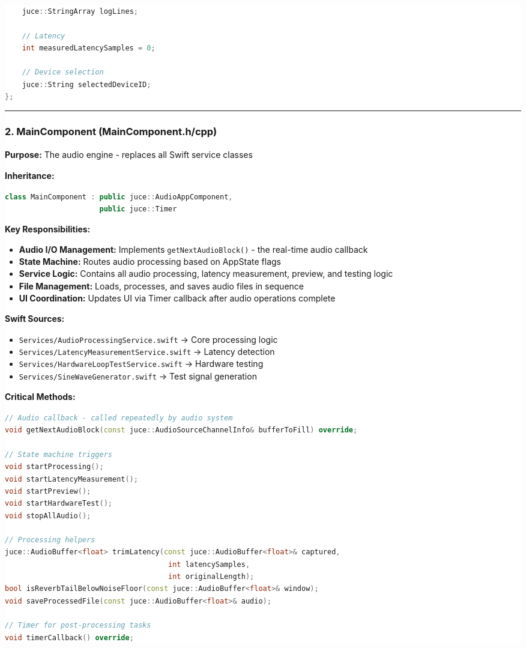```cpp
    juce::StringArray logLines;
    
    // Latency
    int measuredLatencySamples = 0;
    
    // Device selection
    juce::String selectedDeviceID;
};
```

---

### 2. MainComponent (MainComponent.h/cpp)
**Purpose:** The audio engine - replaces all Swift service classes

**Inheritance:**
```cpp
class MainComponent : public juce::AudioAppComponent,
                      public juce::Timer
```

**Key Responsibilities:**
- **Audio I/O Management:** Implements `getNextAudioBlock()` - the real-time audio callback
- **State Machine:** Routes audio processing based on AppState flags
- **Service Logic:** Contains all audio processing, latency measurement, preview, and testing logic
- **File Management:** Loads, processes, and saves audio files in sequence
- **UI Coordination:** Updates UI via Timer callback after audio operations complete

**Swift Sources:**
- `Services/AudioProcessingService.swift` → Core processing logic
- `Services/LatencyMeasurementService.swift` → Latency detection
- `Services/HardwareLoopTestService.swift` → Hardware testing
- `Services/SineWaveGenerator.swift` → Test signal generation

**Critical Methods:**

```cpp
// Audio callback - called repeatedly by audio system
void getNextAudioBlock(const juce::AudioSourceChannelInfo& bufferToFill) override;

// State machine triggers
void startProcessing();
void startLatencyMeasurement();
void startPreview();
void startHardwareTest();
void stopAllAudio();

// Processing helpers
juce::AudioBuffer<float> trimLatency(const juce::AudioBuffer<float>& captured,
                                      int latencySamples, 
                                      int originalLength);
bool isReverbTailBelowNoiseFloor(const juce::AudioBuffer<float>& window);
void saveProcessedFile(const juce::AudioBuffer<float>& audio);

// Timer for post-processing tasks
void timerCallback() override;
```
